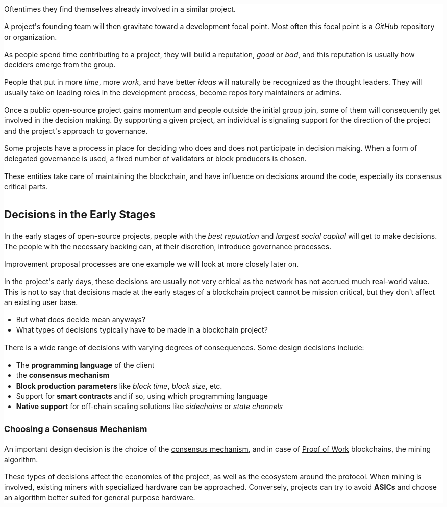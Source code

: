 Oftentimes they find themselves already involved in a similar project.

A project's founding team will then gravitate toward a development focal point. Most often this focal point is a _GitHub_ repository or organization.

As people spend time contributing to a project, they will build a reputation, _good_ or _bad_, and this reputation is usually how deciders emerge from the group. 

People that put in more _time_, more _work_, and have better _ideas_ will naturally be recognized as the thought leaders. They will usually take on leading roles in the development process, become repository maintainers or admins.

Once a public open-source project gains momentum and people outside the initial group join, some of them will consequently get involved in the decision making. By supporting a given project, an individual is signaling support for the direction of the project and the project's approach to governance.

Some projects have a process in place for deciding who does and does not participate in decision making. When a form of delegated governance is used, a fixed number of validators or block producers is chosen. 

These entities take care of maintaining the blockchain, and have influence on decisions around the code, especially its consensus critical parts.

## Decisions in the Early Stages

In the early stages of open-source projects, people with the _best reputation_ and _largest social capital_ will get to make decisions. The people with the necessary backing can, at their discretion, introduce governance processes. 

Improvement proposal processes are one example we will look at more closely later on.

In the project's early days, these decisions are usually not very critical as the network has not accrued much real-world value. This is not to say that decisions made at the early stages of a blockchain project cannot be mission critical, but they don't affect an existing user base.

- But what does decide mean anyways? 
- What types of decisions typically have to be made in a blockchain project?

There is a wide range of decisions with varying degrees of consequences. Some design decisions include:

- The **programming language** of the client
- the **consensus mechanism**
- **Block production parameters** like _block time_, _block size_, etc.
- Support for **smart contracts** and if so, using which programming language
- **Native support** for off-chain scaling solutions like [_sidechains_](https://academy.horizen.io/horizen/advanced/sidechains/) or _state channels_

### Choosing a Consensus Mechanism

An important design decision is the choice of the [consensus mechanism](https://academy.horizen.io/technology/advanced/consensus-mechanisms/), and in case of [Proof of Work](https://academy.horizen.io/technology/expert/proof-of-work/) blockchains, the mining algorithm. 

These types of decisions affect the economies of the project, as well as the ecosystem around the protocol. When mining is involved, existing miners with specialized hardware can be approached. Conversely, projects can try to avoid **ASICs** and choose an algorithm better suited for general purpose hardware.
